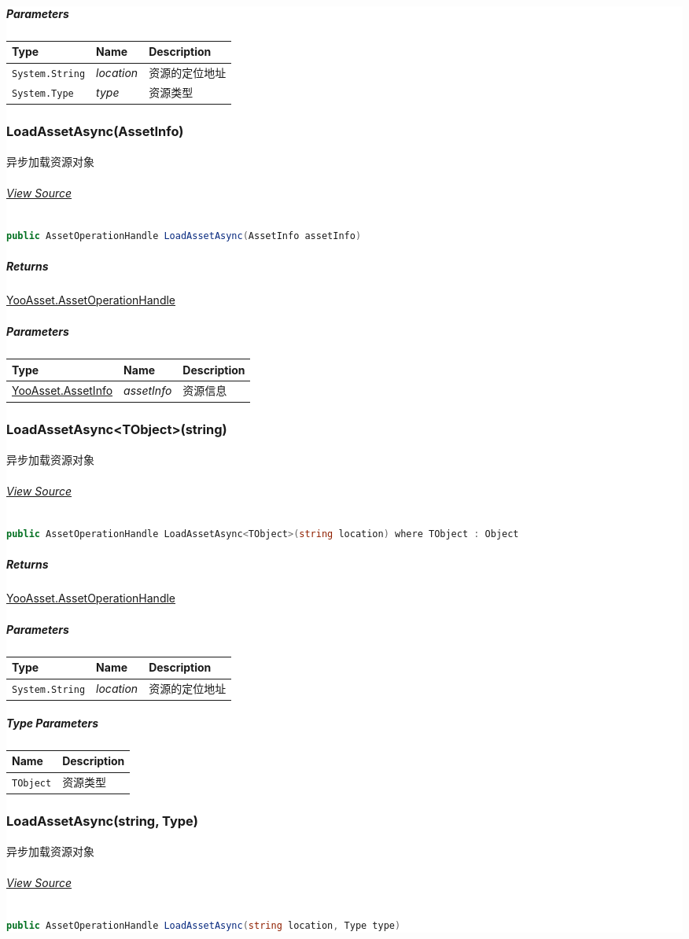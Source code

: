 ##### Parameters

| Type | Name | Description |
|:--- |:--- |:--- |
| `System.String` | *location* | 资源的定位地址 |
| `System.Type` | *type* | 资源类型 |

### LoadAssetAsync(AssetInfo)
异步加载资源对象
###### [View Source](https://github.com/tuyoogame/YooAsset/blob/main/Assets/YooAsset/Runtime/ResourcePackage.cs#L504)
```csharp title="Declaration"
public AssetOperationHandle LoadAssetAsync(AssetInfo assetInfo)
```

##### Returns

[YooAsset.AssetOperationHandle](../YooAsset/AssetOperationHandle.md)

##### Parameters

| Type | Name | Description |
|:--- |:--- |:--- |
| [YooAsset.AssetInfo](../YooAsset/AssetInfo.md) | *assetInfo* | 资源信息 |

### LoadAssetAsync&lt;TObject&gt;(string)
异步加载资源对象
###### [View Source](https://github.com/tuyoogame/YooAsset/blob/main/Assets/YooAsset/Runtime/ResourcePackage.cs#L515)
```csharp title="Declaration"
public AssetOperationHandle LoadAssetAsync<TObject>(string location) where TObject : Object
```

##### Returns

[YooAsset.AssetOperationHandle](../YooAsset/AssetOperationHandle.md)

##### Parameters

| Type | Name | Description |
|:--- |:--- |:--- |
| `System.String` | *location* | 资源的定位地址 |

##### Type Parameters
| Name | Description |
|:--- |:--- |
| `TObject` | 资源类型 |
### LoadAssetAsync(string, Type)
异步加载资源对象
###### [View Source](https://github.com/tuyoogame/YooAsset/blob/main/Assets/YooAsset/Runtime/ResourcePackage.cs#L527)
```csharp title="Declaration"
public AssetOperationHandle LoadAssetAsync(string location, Type type)
```
